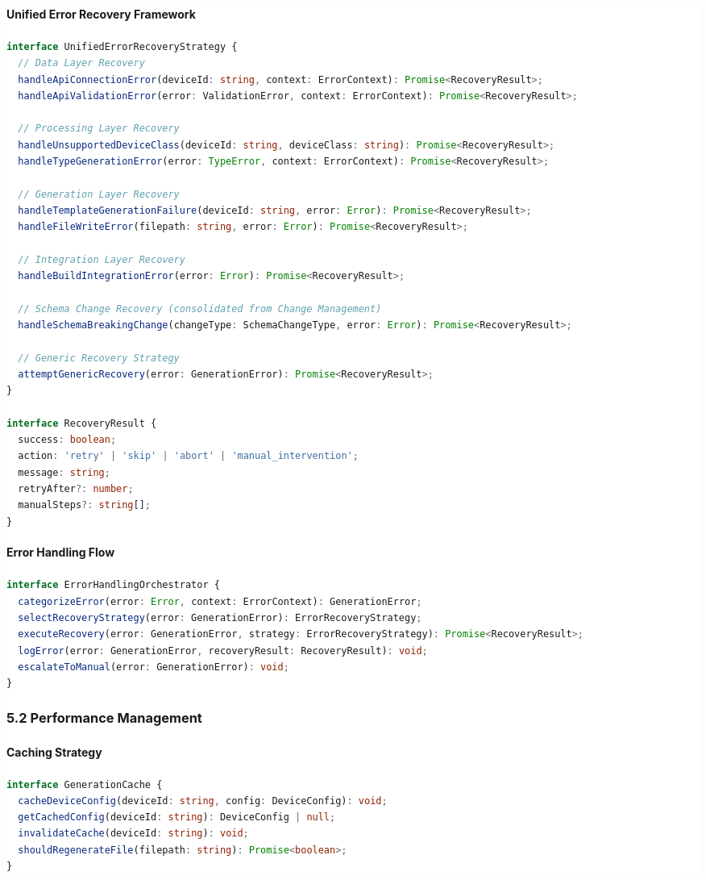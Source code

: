 #### Unified Error Recovery Framework
```typescript
interface UnifiedErrorRecoveryStrategy {
  // Data Layer Recovery
  handleApiConnectionError(deviceId: string, context: ErrorContext): Promise<RecoveryResult>;
  handleApiValidationError(error: ValidationError, context: ErrorContext): Promise<RecoveryResult>;
  
  // Processing Layer Recovery
  handleUnsupportedDeviceClass(deviceId: string, deviceClass: string): Promise<RecoveryResult>;
  handleTypeGenerationError(error: TypeError, context: ErrorContext): Promise<RecoveryResult>;
  
  // Generation Layer Recovery
  handleTemplateGenerationFailure(deviceId: string, error: Error): Promise<RecoveryResult>;
  handleFileWriteError(filepath: string, error: Error): Promise<RecoveryResult>;
  
  // Integration Layer Recovery
  handleBuildIntegrationError(error: Error): Promise<RecoveryResult>;
  
  // Schema Change Recovery (consolidated from Change Management)
  handleSchemaBreakingChange(changeType: SchemaChangeType, error: Error): Promise<RecoveryResult>;
  
  // Generic Recovery Strategy
  attemptGenericRecovery(error: GenerationError): Promise<RecoveryResult>;
}

interface RecoveryResult {
  success: boolean;
  action: 'retry' | 'skip' | 'abort' | 'manual_intervention';
  message: string;
  retryAfter?: number;
  manualSteps?: string[];
}
```

#### Error Handling Flow
```typescript
interface ErrorHandlingOrchestrator {
  categorizeError(error: Error, context: ErrorContext): GenerationError;
  selectRecoveryStrategy(error: GenerationError): ErrorRecoveryStrategy;
  executeRecovery(error: GenerationError, strategy: ErrorRecoveryStrategy): Promise<RecoveryResult>;
  logError(error: GenerationError, recoveryResult: RecoveryResult): void;
  escalateToManual(error: GenerationError): void;
}
```

### 5.2 Performance Management

#### Caching Strategy
```typescript
interface GenerationCache {
  cacheDeviceConfig(deviceId: string, config: DeviceConfig): void;
  getCachedConfig(deviceId: string): DeviceConfig | null;
  invalidateCache(deviceId: string): void;
  shouldRegenerateFile(filepath: string): Promise<boolean>;
}
```
